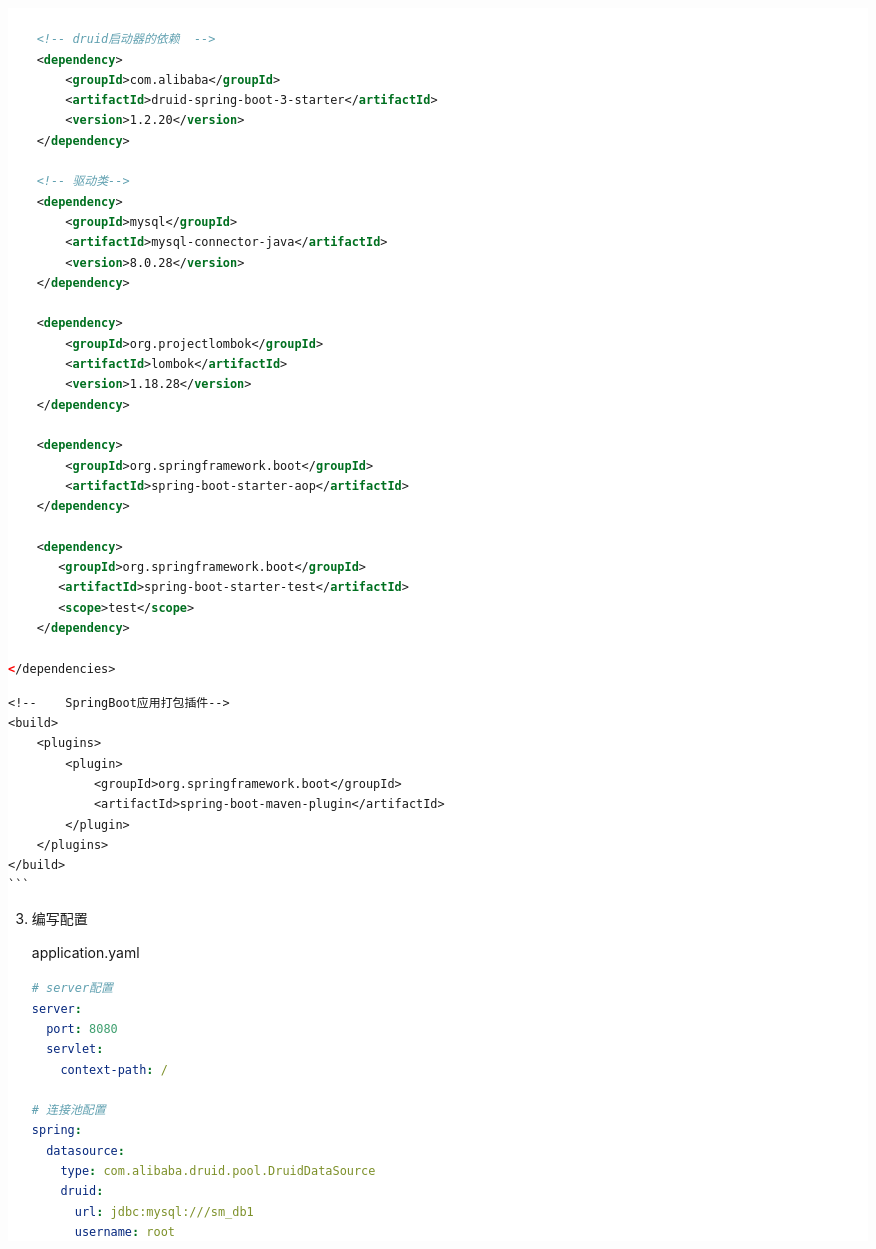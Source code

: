    ```xml
   
       <!-- druid启动器的依赖  -->
       <dependency>
           <groupId>com.alibaba</groupId>
           <artifactId>druid-spring-boot-3-starter</artifactId>
           <version>1.2.20</version>
       </dependency>
   
       <!-- 驱动类-->
       <dependency>
           <groupId>mysql</groupId>
           <artifactId>mysql-connector-java</artifactId>
           <version>8.0.28</version>
       </dependency>
   
       <dependency>
           <groupId>org.projectlombok</groupId>
           <artifactId>lombok</artifactId>
           <version>1.18.28</version>
       </dependency>
   
       <dependency>
           <groupId>org.springframework.boot</groupId>
           <artifactId>spring-boot-starter-aop</artifactId>
       </dependency>
       
       <dependency>
          <groupId>org.springframework.boot</groupId>
          <artifactId>spring-boot-starter-test</artifactId>
          <scope>test</scope>
       </dependency>
   
   </dependencies>
   ```


    <!--    SpringBoot应用打包插件-->
    <build>
        <plugins>
            <plugin>
                <groupId>org.springframework.boot</groupId>
                <artifactId>spring-boot-maven-plugin</artifactId>
            </plugin>
        </plugins>
    </build>
    ```

3. 编写配置

   application.yaml

   ```yaml
   # server配置
   server:
     port: 8080
     servlet:
       context-path: /
   
   # 连接池配置
   spring:
     datasource:
       type: com.alibaba.druid.pool.DruidDataSource
       druid:
         url: jdbc:mysql:///sm_db1
         username: root
   ```